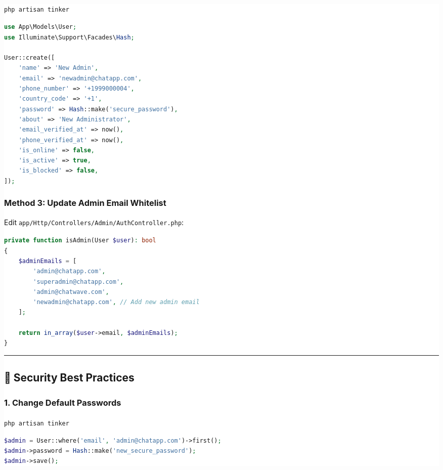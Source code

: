 ```bash
php artisan tinker
```

```php
use App\Models\User;
use Illuminate\Support\Facades\Hash;

User::create([
    'name' => 'New Admin',
    'email' => 'newadmin@chatapp.com',
    'phone_number' => '+1999000004',
    'country_code' => '+1',
    'password' => Hash::make('secure_password'),
    'about' => 'New Administrator',
    'email_verified_at' => now(),
    'phone_verified_at' => now(),
    'is_online' => false,
    'is_active' => true,
    'is_blocked' => false,
]);
```

### Method 3: Update Admin Email Whitelist

Edit `app/Http/Controllers/Admin/AuthController.php`:

```php
private function isAdmin(User $user): bool
{
    $adminEmails = [
        'admin@chatapp.com',
        'superadmin@chatapp.com',
        'admin@chatwave.com',
        'newadmin@chatapp.com', // Add new admin email
    ];

    return in_array($user->email, $adminEmails);
}
```

---

## 🔐 Security Best Practices

### 1. Change Default Passwords
```bash
php artisan tinker
```

```php
$admin = User::where('email', 'admin@chatapp.com')->first();
$admin->password = Hash::make('new_secure_password');
$admin->save();
```

